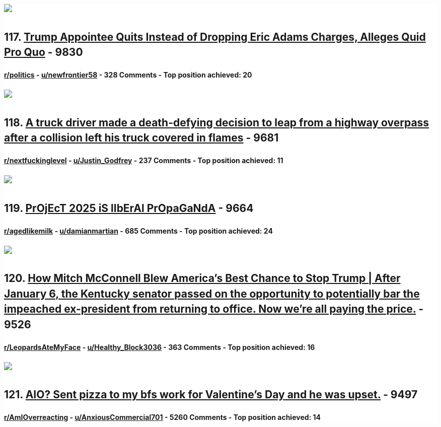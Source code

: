 <a href="https://cdn.discordapp.com/attachments/462611913134571520/1340104082173591673/image.png?ex=67b124af&amp;is=67afd32f&amp;hm=ec4830e375e30b5ebc772792fb41276274bfc8b25a13a3a58b84ad1f41c844e1&amp;"><img src="https://b.thumbs.redditmedia.com/eCut_DWPGAT0Zlrxs5HRSrOMaks6PjkBjJk7F5a_1Xk.jpg"></img></a>

## 117. [Trump Appointee Quits Instead of Dropping Eric Adams Charges, Alleges Quid Pro Quo](http://reddit.com/r/politics/comments/1ioza3q/trump_appointee_quits_instead_of_dropping_eric/) - 9830
#### [r/politics](http://reddit.com/r/politics) - [u/newfrontier58](http://reddit.com/u/newfrontier58) - 328 Comments - Top position achieved: 20

<a href="https://www.rollingstone.com/politics/politics-news/eric-adams-trump-prosecutor-quits-quid-pro-quo-1235267302/"><img src="https://b.thumbs.redditmedia.com/zZYJIGnu0snTNgIebwywRI8Vd_U81DxnkHIPqYt710M.jpg"></img></a>

## 118. [A truck driver made a death-defying decision to leap from a highway overpass after a collision left his truck covered in flames](http://reddit.com/r/nextfuckinglevel/comments/1ipqmx2/a_truck_driver_made_a_deathdefying_decision_to/) - 9681
#### [r/nextfuckinglevel](http://reddit.com/r/nextfuckinglevel) - [u/Justin_Godfrey](http://reddit.com/u/Justin_Godfrey) - 237 Comments - Top position achieved: 11

<a href="https://v.redd.it/a604gxvoi7je1"><img src="https://external-preview.redd.it/Y3p5Nmt5dm9pN2plMctUHmqlwJq8rnaChH81fXfpS0rsmoq86Ru9nFz0pynX.png?width=140&amp;height=140&amp;crop=140:140,smart&amp;format=jpg&amp;v=enabled&amp;lthumb=true&amp;s=82d644ebb26b87d40b8da4951107fc050a83942c"></img></a>

## 119. [PrOjEcT 2025 iS lIbErAl PrOpaGaNdA](http://reddit.com/r/agedlikemilk/comments/1ipdvls/project_2025_is_liberal_propaganda/) - 9664
#### [r/agedlikemilk](http://reddit.com/r/agedlikemilk) - [u/damianmartian](http://reddit.com/u/damianmartian) - 685 Comments - Top position achieved: 24

<a href="https://www.reddit.com/gallery/1ipdvls"><img src="https://b.thumbs.redditmedia.com/-BHo7OvdqKIQrMQn46MLuWf8jxdS1gBZ2iBVIvIQFFk.jpg"></img></a>

## 120. [How Mitch McConnell Blew America’s Best Chance to Stop Trump | After January 6, the Kentucky senator passed on the opportunity to potentially bar the impeached ex-president from returning to office. Now we’re all paying the price.](http://reddit.com/r/LeopardsAteMyFace/comments/1ipbu0v/how_mitch_mcconnell_blew_americas_best_chance_to/) - 9526
#### [r/LeopardsAteMyFace](http://reddit.com/r/LeopardsAteMyFace) - [u/Healthy_Block3036](http://reddit.com/u/Healthy_Block3036) - 363 Comments - Top position achieved: 16

<a href="https://www.vanityfair.com/news/story/how-mitch-mcconnell-blew-americas-best-chance-to-stop-trump"><img src="https://b.thumbs.redditmedia.com/quu9ryIkj2_CVEfT0R30SvpSNTesswMuk1b8rbYm3tE.jpg"></img></a>

## 121. [AIO? Sent pizza to my bfs work for Valentine’s Day and he was upset.](http://reddit.com/r/AmIOverreacting/comments/1iph69q/aio_sent_pizza_to_my_bfs_work_for_valentines_day/) - 9497
#### [r/AmIOverreacting](http://reddit.com/r/AmIOverreacting) - [u/AnxiousCommercial701](http://reddit.com/u/AnxiousCommercial701) - 5260 Comments - Top position achieved: 14
